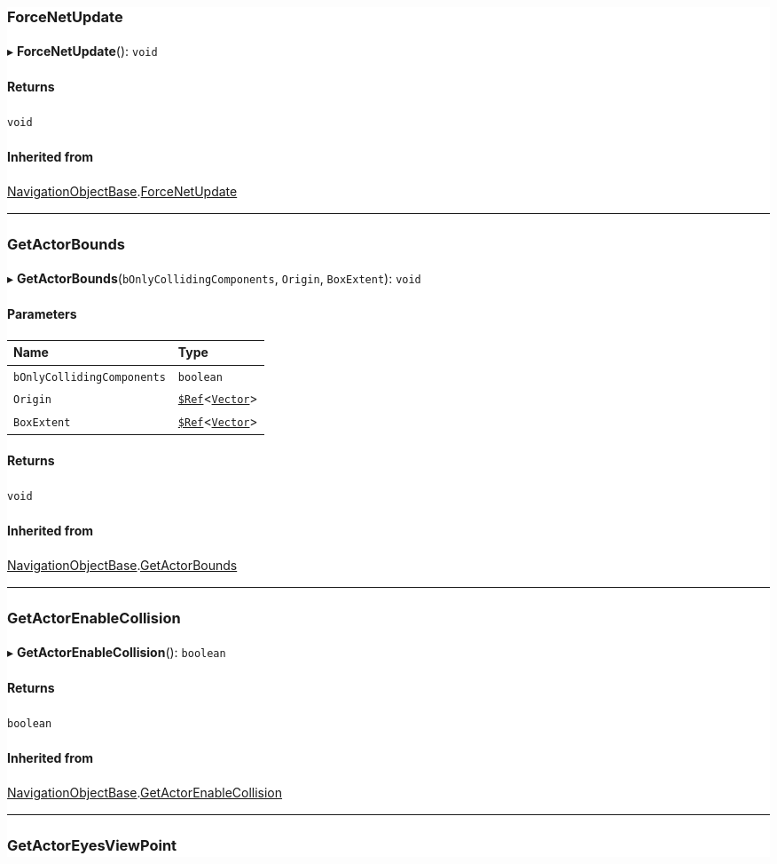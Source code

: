 ### ForceNetUpdate

▸ **ForceNetUpdate**(): `void`

#### Returns

`void`

#### Inherited from

[NavigationObjectBase](ue_ue.NavigationObjectBase.md).[ForceNetUpdate](ue_ue.NavigationObjectBase.md#forcenetupdate)

___

### GetActorBounds

▸ **GetActorBounds**(`bOnlyCollidingComponents`, `Origin`, `BoxExtent`): `void`

#### Parameters

| Name | Type |
| :------ | :------ |
| `bOnlyCollidingComponents` | `boolean` |
| `Origin` | [`$Ref`](../interfaces/puerts._Ref.md)<[`Vector`](ue_ue_s.Vector.md)\> |
| `BoxExtent` | [`$Ref`](../interfaces/puerts._Ref.md)<[`Vector`](ue_ue_s.Vector.md)\> |

#### Returns

`void`

#### Inherited from

[NavigationObjectBase](ue_ue.NavigationObjectBase.md).[GetActorBounds](ue_ue.NavigationObjectBase.md#getactorbounds)

___

### GetActorEnableCollision

▸ **GetActorEnableCollision**(): `boolean`

#### Returns

`boolean`

#### Inherited from

[NavigationObjectBase](ue_ue.NavigationObjectBase.md).[GetActorEnableCollision](ue_ue.NavigationObjectBase.md#getactorenablecollision)

___

### GetActorEyesViewPoint
